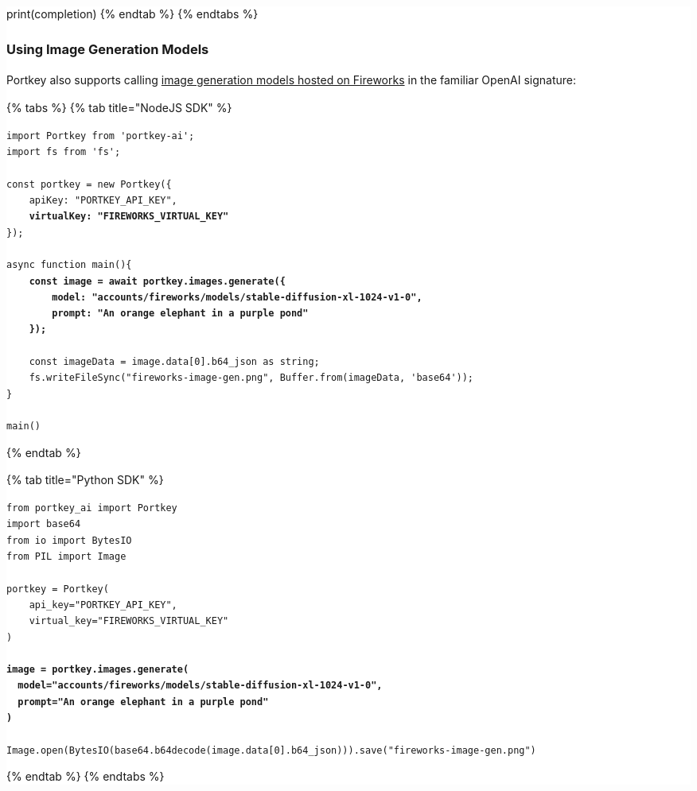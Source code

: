 print(completion)
</code></pre>
{% endtab %}
{% endtabs %}

### **Using Image Generation Models**

Portkey also supports calling [image generation models hosted on Fireworks](https://readme.fireworks.ai/reference/image\_generationaccountsfireworksmodelsstable-diffusion-xl-1024-v1-0) in the familiar OpenAI signature:

{% tabs %}
{% tab title="NodeJS SDK" %}
<pre class="language-typescript"><code class="lang-typescript">import Portkey from 'portkey-ai';
import fs from 'fs';

const portkey = new Portkey({
    apiKey: "PORTKEY_API_KEY",
<strong>    virtualKey: "FIREWORKS_VIRTUAL_KEY"
</strong>});

async function main(){
<strong>    const image = await portkey.images.generate({
</strong><strong>        model: "accounts/fireworks/models/stable-diffusion-xl-1024-v1-0",
</strong><strong>        prompt: "An orange elephant in a purple pond"
</strong><strong>    });
</strong>
    const imageData = image.data[0].b64_json as string;
    fs.writeFileSync("fireworks-image-gen.png", Buffer.from(imageData, 'base64'));
}

main()
</code></pre>
{% endtab %}

{% tab title="Python SDK" %}
<pre class="language-python"><code class="lang-python">from portkey_ai import Portkey
import base64
from io import BytesIO
from PIL import Image

portkey = Portkey(
    api_key="PORTKEY_API_KEY",
    virtual_key="FIREWORKS_VIRTUAL_KEY"
)

<strong>image = portkey.images.generate(
</strong><strong>  model="accounts/fireworks/models/stable-diffusion-xl-1024-v1-0",
</strong><strong>  prompt="An orange elephant in a purple pond"
</strong><strong>)
</strong>
Image.open(BytesIO(base64.b64decode(image.data[0].b64_json))).save("fireworks-image-gen.png")
</code></pre>
{% endtab %}
{% endtabs %}
